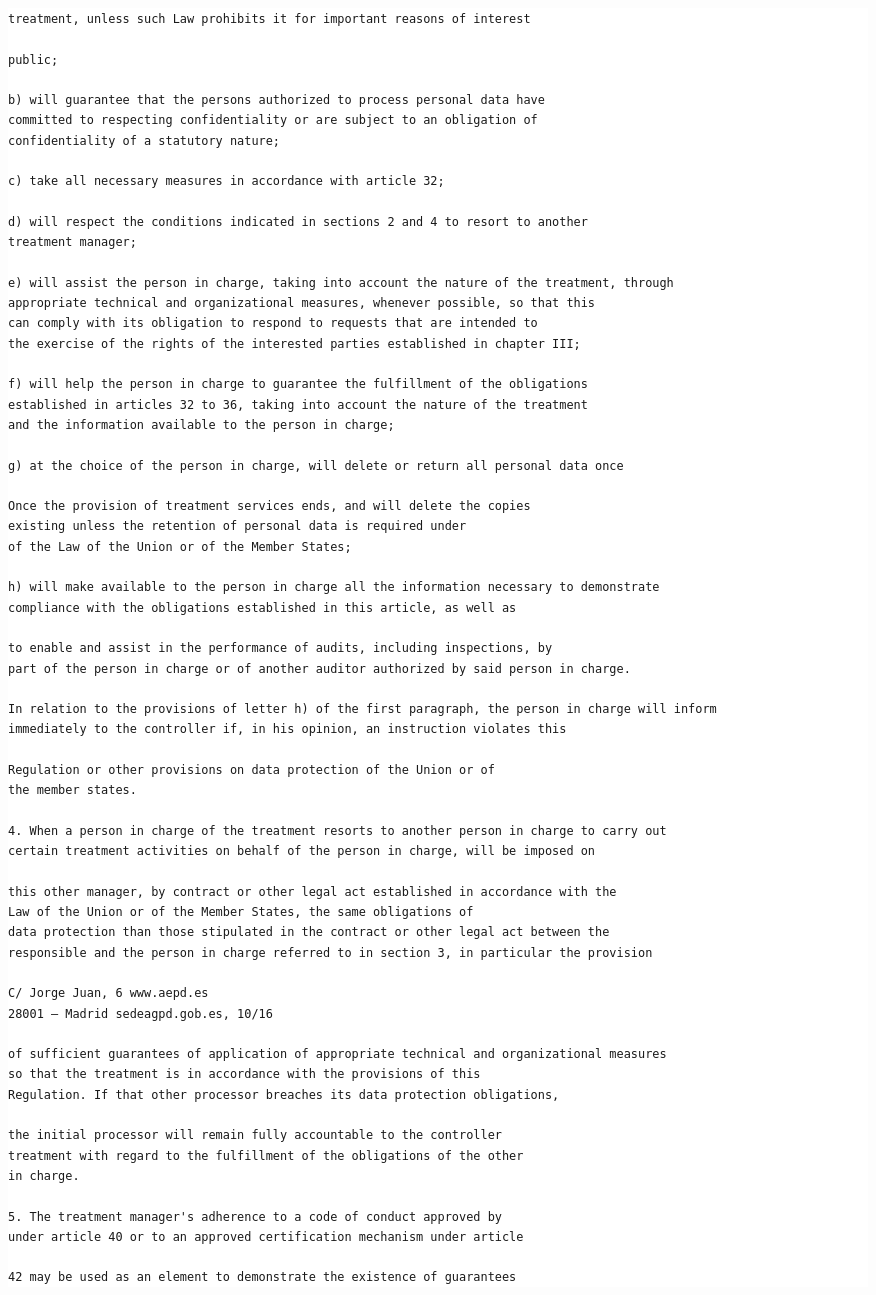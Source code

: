 ```
treatment, unless such Law prohibits it for important reasons of interest

public;

b) will guarantee that the persons authorized to process personal data have
committed to respecting confidentiality or are subject to an obligation of
confidentiality of a statutory nature;

c) take all necessary measures in accordance with article 32;

d) will respect the conditions indicated in sections 2 and 4 to resort to another
treatment manager;

e) will assist the person in charge, taking into account the nature of the treatment, through
appropriate technical and organizational measures, whenever possible, so that this
can comply with its obligation to respond to requests that are intended to
the exercise of the rights of the interested parties established in chapter III;

f) will help the person in charge to guarantee the fulfillment of the obligations
established in articles 32 to 36, taking into account the nature of the treatment
and the information available to the person in charge;

g) at the choice of the person in charge, will delete or return all personal data once

Once the provision of treatment services ends, and will delete the copies
existing unless the retention of personal data is required under
of the Law of the Union or of the Member States;

h) will make available to the person in charge all the information necessary to demonstrate
compliance with the obligations established in this article, as well as

to enable and assist in the performance of audits, including inspections, by
part of the person in charge or of another auditor authorized by said person in charge.

In relation to the provisions of letter h) of the first paragraph, the person in charge will inform
immediately to the controller if, in his opinion, an instruction violates this

Regulation or other provisions on data protection of the Union or of
the member states.

4. When a person in charge of the treatment resorts to another person in charge to carry out
certain treatment activities on behalf of the person in charge, will be imposed on

this other manager, by contract or other legal act established in accordance with the
Law of the Union or of the Member States, the same obligations of
data protection than those stipulated in the contract or other legal act between the
responsible and the person in charge referred to in section 3, in particular the provision

C/ Jorge Juan, 6 www.aepd.es
28001 – Madrid sedeagpd.gob.es, 10/16

of sufficient guarantees of application of appropriate technical and organizational measures
so that the treatment is in accordance with the provisions of this
Regulation. If that other processor breaches its data protection obligations,

the initial processor will remain fully accountable to the controller
treatment with regard to the fulfillment of the obligations of the other
in charge.

5. The treatment manager's adherence to a code of conduct approved by
under article 40 or to an approved certification mechanism under article

42 may be used as an element to demonstrate the existence of guarantees
```